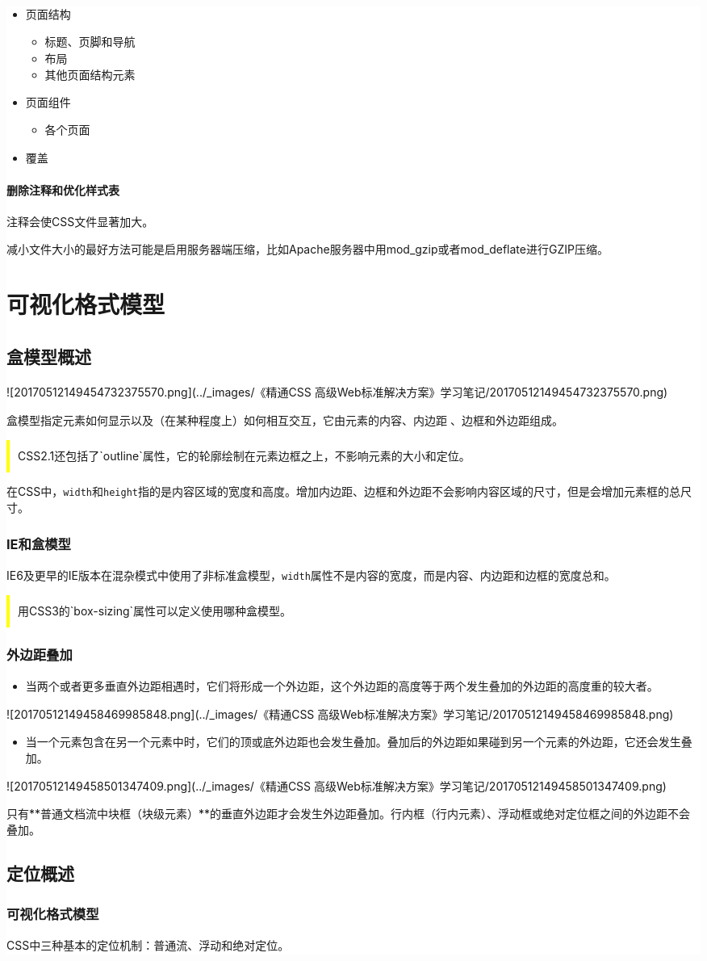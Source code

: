 
* 页面结构
  * 标题、页脚和导航
  * 布局
  * 其他页面结构元素


* 页面组件
  * 各个页面


* 覆盖

#### 删除注释和优化样式表

注释会使CSS文件显著加大。

减小文件大小的最好方法可能是启用服务器端压缩，比如Apache服务器中用mod_gzip或者mod_deflate进行GZIP压缩。

# 可视化格式模型

## 盒模型概述

![20170512149454732375570.png](../_images/《精通CSS 高级Web标准解决方案》学习笔记/20170512149454732375570.png)

盒模型指定元素如何显示以及（在某种程度上）如何相互交互，它由元素的内容、内边距 、边框和外边距组成。

<p style="border-left: 4px solid yellow; padding: 10px;">CSS2.1还包括了`outline`属性，它的轮廓绘制在元素边框之上，不影响元素的大小和定位。</p>

在CSS中，`width`和`height`指的是内容区域的宽度和高度。增加内边距、边框和外边距不会影响内容区域的尺寸，但是会增加元素框的总尺寸。

### IE和盒模型

IE6及更早的IE版本在混杂模式中使用了非标准盒模型，`width`属性不是内容的宽度，而是内容、内边距和边框的宽度总和。

<p style="border-left: 4px solid yellow; padding: 10px;">用CSS3的`box-sizing`属性可以定义使用哪种盒模型。</p>

### 外边距叠加

* 当两个或者更多垂直外边距相遇时，它们将形成一个外边距，这个外边距的高度等于两个发生叠加的外边距的高度重的较大者。

![20170512149458469985848.png](../_images/《精通CSS 高级Web标准解决方案》学习笔记/20170512149458469985848.png)

* 当一个元素包含在另一个元素中时，它们的顶或底外边距也会发生叠加。叠加后的外边距如果碰到另一个元素的外边距，它还会发生叠加。

![20170512149458501347409.png](../_images/《精通CSS 高级Web标准解决方案》学习笔记/20170512149458501347409.png)

只有**普通文档流中块框（块级元素）**的垂直外边距才会发生外边距叠加。行内框（行内元素）、浮动框或绝对定位框之间的外边距不会叠加。

## 定位概述

### 可视化格式模型

CSS中三种基本的定位机制：普通流、浮动和绝对定位。
